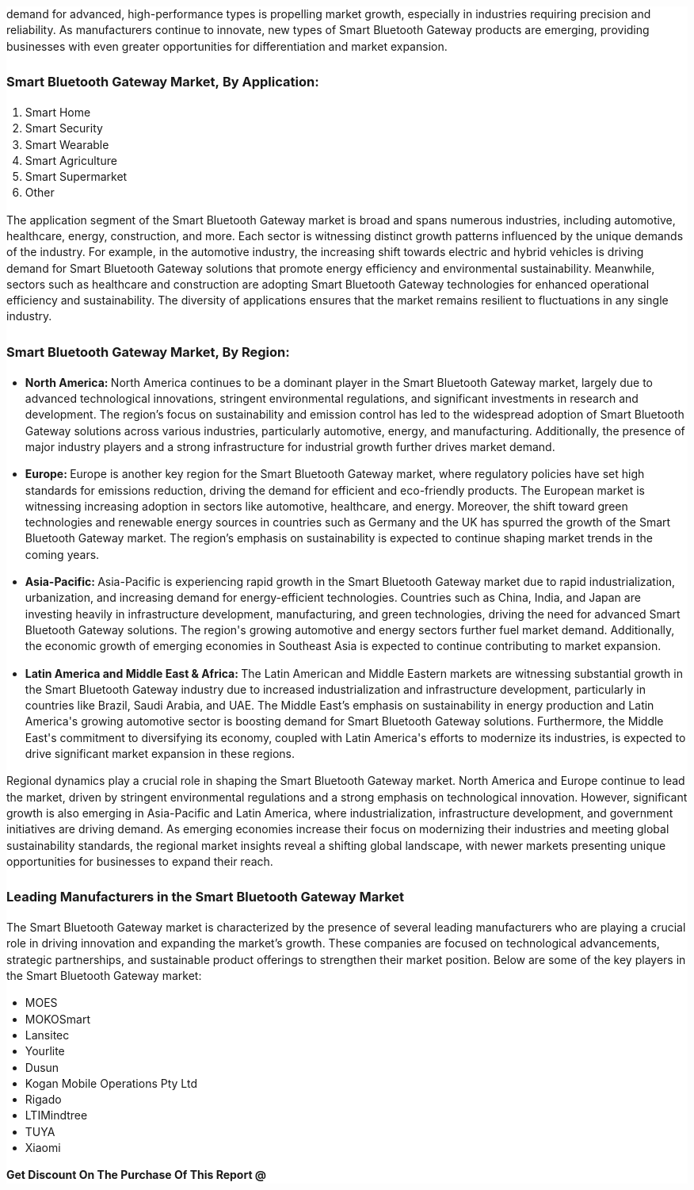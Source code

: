 demand for advanced, high-performance types is propelling market growth, especially in industries requiring precision and reliability. As manufacturers continue to innovate, new types of Smart Bluetooth Gateway products are emerging, providing businesses with even greater opportunities for differentiation and market expansion.</p><h3>Smart Bluetooth Gateway Market,&nbsp;By Application:</h3><ol><li>Smart Home<li> Smart Security<li> Smart Wearable<li> Smart Agriculture<li> Smart Supermarket<li> Other</li></ol><p>The application segment of the Smart Bluetooth Gateway market is broad and spans numerous industries, including automotive, healthcare, energy, construction, and more. Each sector is witnessing distinct growth patterns influenced by the unique demands of the industry. For example, in the automotive industry, the increasing shift towards electric and hybrid vehicles is driving demand for Smart Bluetooth Gateway solutions that promote energy efficiency and environmental sustainability. Meanwhile, sectors such as healthcare and construction are adopting Smart Bluetooth Gateway technologies for enhanced operational efficiency and sustainability. The diversity of applications ensures that the market remains resilient to fluctuations in any single industry.</p><h3>Smart Bluetooth Gateway Market, By Region:</h3><ul><li><p><strong>North America:&nbsp;</strong>North America continues to be a dominant player in the Smart Bluetooth Gateway market, largely due to advanced technological innovations, stringent environmental regulations, and significant investments in research and development. The region&rsquo;s focus on sustainability and emission control has led to the widespread adoption of Smart Bluetooth Gateway solutions across various industries, particularly automotive, energy, and manufacturing. Additionally, the presence of major industry players and a strong infrastructure for industrial growth further drives market demand.</p></li><li><p><strong><strong>Europe:&nbsp;</strong></strong>Europe is another key region for the Smart Bluetooth Gateway market, where regulatory policies have set high standards for emissions reduction, driving the demand for efficient and eco-friendly products. The European market is witnessing increasing adoption in sectors like automotive, healthcare, and energy. Moreover, the shift toward green technologies and renewable energy sources in countries such as Germany and the UK has spurred the growth of the Smart Bluetooth Gateway market. The region&rsquo;s emphasis on sustainability is expected to continue shaping market trends in the coming years.</p></li><li><p><strong><strong>Asia-Pacific:&nbsp;</strong></strong>Asia-Pacific is experiencing rapid growth in the Smart Bluetooth Gateway market due to rapid industrialization, urbanization, and increasing demand for energy-efficient technologies. Countries such as China, India, and Japan are investing heavily in infrastructure development, manufacturing, and green technologies, driving the need for advanced Smart Bluetooth Gateway solutions. The region's growing automotive and energy sectors further fuel market demand. Additionally, the economic growth of emerging economies in Southeast Asia is expected to continue contributing to market expansion.</p></li><li><p><strong><strong>Latin America and Middle East &amp; Africa:&nbsp;</strong></strong>The Latin American and Middle Eastern markets are witnessing substantial growth in the Smart Bluetooth Gateway industry due to increased industrialization and infrastructure development, particularly in countries like Brazil, Saudi Arabia, and UAE. The Middle East&rsquo;s emphasis on sustainability in energy production and Latin America's growing automotive sector is boosting demand for Smart Bluetooth Gateway solutions. Furthermore, the Middle East's commitment to diversifying its economy, coupled with Latin America's efforts to modernize its industries, is expected to drive significant market expansion in these regions.</p></li></ul><p>Regional dynamics play a crucial role in shaping the Smart Bluetooth Gateway market. North America and Europe continue to lead the market, driven by stringent environmental regulations and a strong emphasis on technological innovation. However, significant growth is also emerging in Asia-Pacific and Latin America, where industrialization, infrastructure development, and government initiatives are driving demand. As emerging economies increase their focus on modernizing their industries and meeting global sustainability standards, the regional market insights reveal a shifting global landscape, with newer markets presenting unique opportunities for businesses to expand their reach.</p><h3><strong>Leading Manufacturers in the Smart Bluetooth Gateway Market</strong></h3><p>The Smart Bluetooth Gateway market is characterized by the presence of several leading manufacturers who are playing a crucial role in driving innovation and expanding the market&rsquo;s growth. These companies are focused on technological advancements, strategic partnerships, and sustainable product offerings to strengthen their market position. Below are some of the key players in the Smart Bluetooth Gateway market:</p></div><div class="article-main__content" data-test-id="publishing-text-block"><ul><li><span class="">MOES<li> MOKOSmart<li> Lansitec<li> Yourlite<li> Dusun<li> Kogan Mobile Operations Pty Ltd<li> Rigado<li> LTIMindtree<li> TUYA<li> Xiaomi</span></li></ul></div><div class="article-main__content" data-test-id="publishing-text-block"><p><span class="font-[700]"><strong>Get Discount On The Purchase Of This Report @</strong>